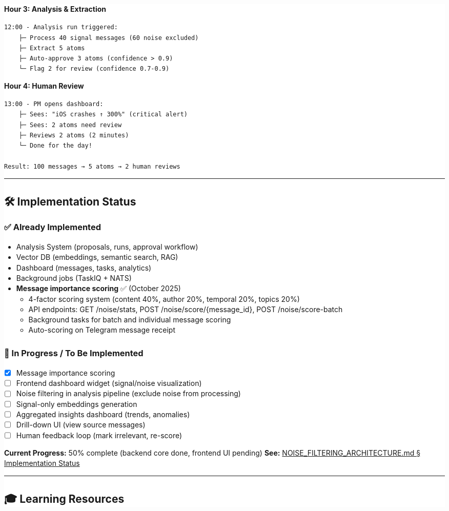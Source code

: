 **Hour 3: Analysis & Extraction**
```
12:00 - Analysis run triggered:
    ├─ Process 40 signal messages (60 noise excluded)
    ├─ Extract 5 atoms
    ├─ Auto-approve 3 atoms (confidence > 0.9)
    └─ Flag 2 for review (confidence 0.7-0.9)
```

**Hour 4: Human Review**
```
13:00 - PM opens dashboard:
    ├─ Sees: "iOS crashes ↑ 300%" (critical alert)
    ├─ Sees: 2 atoms need review
    ├─ Reviews 2 atoms (2 minutes)
    └─ Done for the day!

Result: 100 messages → 5 atoms → 2 human reviews
```

---

## 🛠️ Implementation Status

### ✅ Already Implemented
- Analysis System (proposals, runs, approval workflow)
- Vector DB (embeddings, semantic search, RAG)
- Dashboard (messages, tasks, analytics)
- Background jobs (TaskIQ + NATS)
- **Message importance scoring** ✅ (October 2025)
  - 4-factor scoring system (content 40%, author 20%, temporal 20%, topics 20%)
  - API endpoints: GET /noise/stats, POST /noise/score/{message_id}, POST /noise/score-batch
  - Background tasks for batch and individual message scoring
  - Auto-scoring on Telegram message receipt

### 🚧 In Progress / To Be Implemented
- [x] Message importance scoring
- [ ] Frontend dashboard widget (signal/noise visualization)
- [ ] Noise filtering in analysis pipeline (exclude noise from processing)
- [ ] Signal-only embeddings generation
- [ ] Aggregated insights dashboard (trends, anomalies)
- [ ] Drill-down UI (view source messages)
- [ ] Human feedback loop (mark irrelevant, re-score)

**Current Progress:** 50% complete (backend core done, frontend UI pending)
**See:** [NOISE_FILTERING_ARCHITECTURE.md § Implementation Status](./NOISE_FILTERING_ARCHITECTURE.md#-implementation-status)

---

## 🎓 Learning Resources
